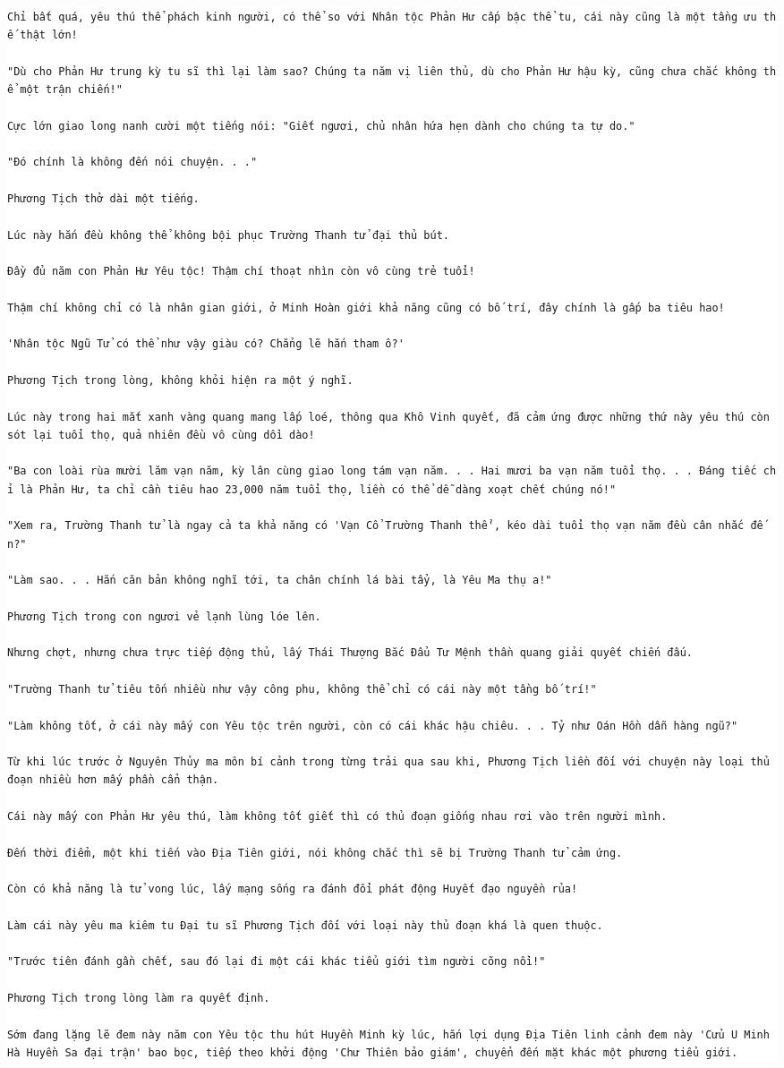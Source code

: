 	Chỉ bất quá, yêu thú thể phách kinh người, có thể so với Nhân tộc Phản Hư cấp bậc thể tu, cái này cũng là một tầng ưu thế thật lớn!

	"Dù cho Phản Hư trung kỳ tu sĩ thì lại làm sao? Chúng ta năm vị liên thủ, dù cho Phản Hư hậu kỳ, cũng chưa chắc không thể một trận chiến!"

	Cực lớn giao long nanh cười một tiếng nói: "Giết ngươi, chủ nhân hứa hẹn dành cho chúng ta tự do."

	"Đó chính là không đến nói chuyện. . ."

	Phương Tịch thở dài một tiếng.

	Lúc này hắn đều không thể không bội phục Trường Thanh tử đại thủ bút.

	Đầy đủ năm con Phản Hư Yêu tộc! Thậm chí thoạt nhìn còn vô cùng trẻ tuổi!

	Thậm chí không chỉ có là nhân gian giới, ở Minh Hoàn giới khả năng cũng có bố trí, đây chính là gấp ba tiêu hao!

	'Nhân tộc Ngũ Tử có thể như vậy giàu có? Chẳng lẽ hắn tham ô?'

	Phương Tịch trong lòng, không khỏi hiện ra một ý nghĩ.

	Lúc này trong hai mắt xanh vàng quang mang lấp loé, thông qua Khô Vinh quyết, đã cảm ứng được những thứ này yêu thú còn sót lại tuổi thọ, quả nhiên đều vô cùng dồi dào!

	"Ba con loài rùa mười lăm vạn năm, kỳ lân cùng giao long tám vạn năm. . . Hai mươi ba vạn năm tuổi thọ. . . Đáng tiếc chỉ là Phản Hư, ta chỉ cần tiêu hao 23,000 năm tuổi thọ, liền có thể dễ dàng xoạt chết chúng nó!"

	"Xem ra, Trường Thanh tử là ngay cả ta khả năng có 'Vạn Cổ Trường Thanh thể', kéo dài tuổi thọ vạn năm đều cân nhắc đến?"

	"Làm sao. . . Hắn căn bản không nghĩ tới, ta chân chính lá bài tẩy, là Yêu Ma thụ a!"

	Phương Tịch trong con ngươi vẻ lạnh lùng lóe lên.

	Nhưng chợt, nhưng chưa trực tiếp động thủ, lấy Thái Thượng Bắc Đẩu Tư Mệnh thần quang giải quyết chiến đấu.

	"Trường Thanh tử tiêu tốn nhiều như vậy công phu, không thể chỉ có cái này một tầng bố trí!"

	"Làm không tốt, ở cái này mấy con Yêu tộc trên người, còn có cái khác hậu chiêu. . . Tỷ như Oán Hồn dẫn hàng ngũ?"

	Từ khi lúc trước ở Nguyên Thủy ma môn bí cảnh trong từng trải qua sau khi, Phương Tịch liền đối với chuyện này loại thủ đoạn nhiều hơn mấy phần cẩn thận.

	Cái này mấy con Phản Hư yêu thú, làm không tốt giết thì có thủ đoạn giống nhau rơi vào trên người mình.

	Đến thời điểm, một khi tiến vào Địa Tiên giới, nói không chắc thì sẽ bị Trường Thanh tử cảm ứng.

	Còn có khả năng là tử vong lúc, lấy mạng sống ra đánh đổi phát động Huyết đạo nguyền rủa!

	Làm cái này yêu ma kiêm tu Đại tu sĩ Phương Tịch đối với loại này thủ đoạn khá là quen thuộc.

	"Trước tiên đánh gần chết, sau đó lại đi một cái khác tiểu giới tìm người cõng nồi!"

	Phương Tịch trong lòng làm ra quyết định.

	Sớm đang lặng lẽ đem này năm con Yêu tộc thu hút Huyền Minh kỳ lúc, hắn lợi dụng Địa Tiên linh cảnh đem này 'Cửu U Minh Hà Huyền Sa đại trận' bao bọc, tiếp theo khởi động 'Chư Thiên bảo giám', chuyển đến mặt khác một phương tiểu giới.
